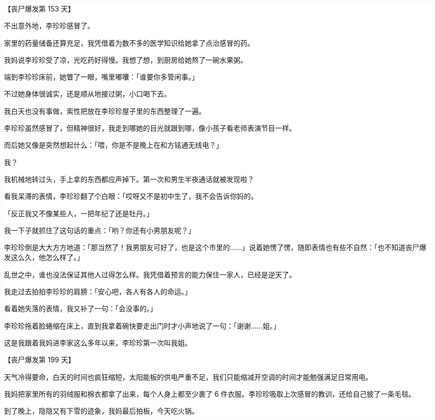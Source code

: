 
【丧尸爆发第 153 天】


不出意外地，李珍珍感冒了。


家里的药量储备还算充足，我凭借着为数不多的医学知识给她拿了点治感冒的药。


我妈说李珍珍受了凉，光吃药好得慢。我想了想，到厨房给她熬了一碗水果粥。


端到李珍珍床前，她瞥了一眼，嘴里嘟囔：「谁要你多管闲事。」


不过她身体很诚实，还是顺从地接过粥，小口喝下去。


我白天也没有事做，索性把放在李珍珍屋子里的东西整理了一遍。


李珍珍虽然感冒了，但精神很好，我走到哪她的目光就跟到哪，像小孩子看老师表演节目一样。


而后她又像是突然想起什么：「喂，你是不是晚上在和方铭通无线电？」


我？


我机械地转过头，手上拿的东西都应声掉下。第一次和男生半夜通话就被发现啦？


看我呆滞的表情，李珍珍翻了个白眼：「哎呀又不是初中生了，我不会告诉你妈的。


「反正我又不像某些人，一把年纪了还是牡丹。」


我一下子就抓住了这句话的重点：「哟？你还有小男朋友呢？」


李珍珍倒是大大方方地道：「那当然了！我男朋友可好了，也是这个市里的……」说着她愣了愣，随即表情也有些不自然：「也不知道丧尸爆发这么久，他怎么样了。」


乱世之中，谁也没法保证其他人过得怎么样。我凭借着预言的能力保住一家人，已经是逆天了。


我走过去拍拍李珍珍的肩膀：「安心吧，各人有各人的命运。」


看着她失落的表情，我又补了一句：「会没事的。」


李珍珍拖着脸蜷缩在床上，直到我拿着碗快要走出门时才小声地说了一句：「谢谢……姐。」


这是我跟着我妈进李家这么多年以来，李珍珍第一次叫我姐。


【丧尸爆发第 199 天】


天气冷得要命，白天的时间也疯狂缩短，太阳能板的供电严重不足，我们只能缩减开空调的时间才能勉强满足日常用电。


我妈把家里所有的羽绒服和棉衣都拿了出来，每个人身上都至少裹了 6 件衣服。李珍珍吸取上次感冒的教训，还给自己披了一条毛毯。


到了晚上，隐隐又有下雪的迹象，我妈最后拍板，今天吃火锅。

